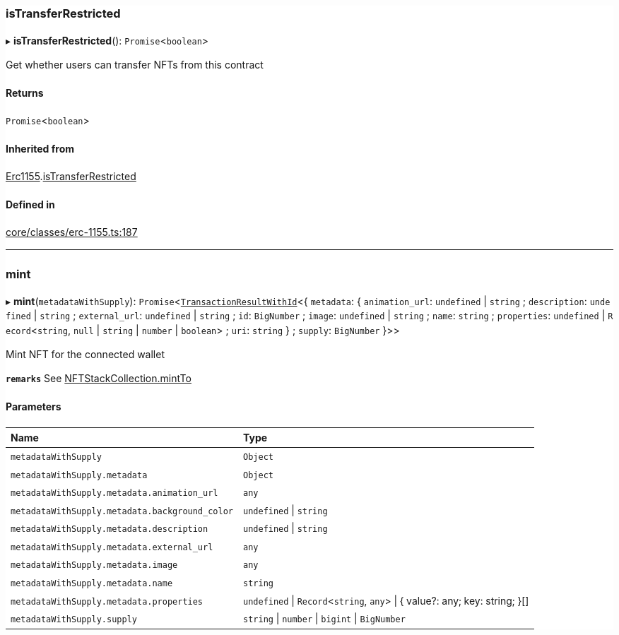### isTransferRestricted

▸ **isTransferRestricted**(): `Promise`<`boolean`\>

Get whether users can transfer NFTs from this contract

#### Returns

`Promise`<`boolean`\>

#### Inherited from

[Erc1155](Erc1155.md).[isTransferRestricted](Erc1155.md#istransferrestricted)

#### Defined in

[core/classes/erc-1155.ts:187](https://github.com/nftlabs/nftlabs-sdk-ts/blob/2a7690c/src/core/classes/erc-1155.ts#L187)

___

### mint

▸ **mint**(`metadataWithSupply`): `Promise`<[`TransactionResultWithId`](../modules.md#transactionresultwithid)<{ `metadata`: { `animation_url`: `undefined` \| `string` ; `description`: `undefined` \| `string` ; `external_url`: `undefined` \| `string` ; `id`: `BigNumber` ; `image`: `undefined` \| `string` ; `name`: `string` ; `properties`: `undefined` \| `Record`<`string`, ``null`` \| `string` \| `number` \| `boolean`\> ; `uri`: `string`  } ; `supply`: `BigNumber`  }\>\>

Mint NFT for the connected wallet

**`remarks`** See [NFTStackCollection.mintTo](NFTStackCollection.md#mintto)

#### Parameters

| Name | Type |
| :------ | :------ |
| `metadataWithSupply` | `Object` |
| `metadataWithSupply.metadata` | `Object` |
| `metadataWithSupply.metadata.animation_url` | `any` |
| `metadataWithSupply.metadata.background_color` | `undefined` \| `string` |
| `metadataWithSupply.metadata.description` | `undefined` \| `string` |
| `metadataWithSupply.metadata.external_url` | `any` |
| `metadataWithSupply.metadata.image` | `any` |
| `metadataWithSupply.metadata.name` | `string` |
| `metadataWithSupply.metadata.properties` | `undefined` \| `Record`<`string`, `any`\> \| { value?: any; key: string; }[] |
| `metadataWithSupply.supply` | `string` \| `number` \| `bigint` \| `BigNumber` |
